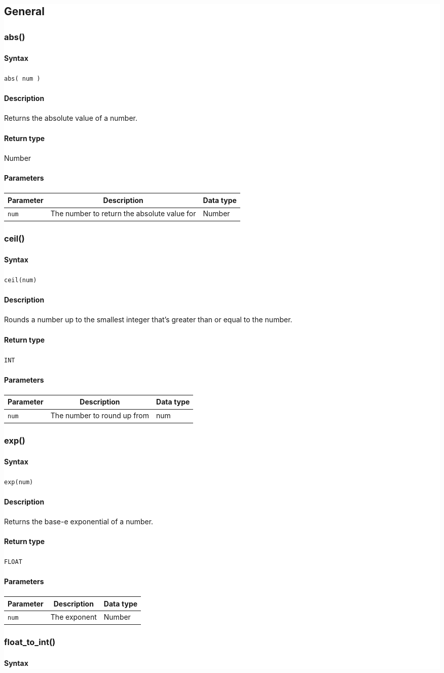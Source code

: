 
## [](https://docs.tigergraph.com/gsql-ref/3.10/querying/func/mathematical-functions#_general)General
### [](https://docs.tigergraph.com/gsql-ref/3.10/querying/func/mathematical-functions#_abs)abs()
#### [](https://docs.tigergraph.com/gsql-ref/3.10/querying/func/mathematical-functions#_syntax)Syntax
`abs( num )`
#### [](https://docs.tigergraph.com/gsql-ref/3.10/querying/func/mathematical-functions#_description)Description
Returns the absolute value of a number.
#### [](https://docs.tigergraph.com/gsql-ref/3.10/querying/func/mathematical-functions#_return_type)Return type
Number
#### [](https://docs.tigergraph.com/gsql-ref/3.10/querying/func/mathematical-functions#_parameters)Parameters
Parameter | Description | Data type  
---|---|---  
`num` | The number to return the absolute value for | Number  
### [](https://docs.tigergraph.com/gsql-ref/3.10/querying/func/mathematical-functions#_ceil)ceil()
#### [](https://docs.tigergraph.com/gsql-ref/3.10/querying/func/mathematical-functions#_syntax_2)Syntax
`ceil(num)`
#### [](https://docs.tigergraph.com/gsql-ref/3.10/querying/func/mathematical-functions#_description_2)Description
Rounds a number up to the smallest integer that’s greater than or equal to the number.
#### [](https://docs.tigergraph.com/gsql-ref/3.10/querying/func/mathematical-functions#_return_type_2)Return type
`INT`
#### [](https://docs.tigergraph.com/gsql-ref/3.10/querying/func/mathematical-functions#_parameters_2)Parameters
Parameter | Description | Data type  
---|---|---  
`num` | The number to round up from | num  
### [](https://docs.tigergraph.com/gsql-ref/3.10/querying/func/mathematical-functions#_exp)**exp()**
#### [](https://docs.tigergraph.com/gsql-ref/3.10/querying/func/mathematical-functions#_syntax_3)Syntax
`exp(num)`
#### [](https://docs.tigergraph.com/gsql-ref/3.10/querying/func/mathematical-functions#_description_3)Description
Returns the base-e exponential of a number.
#### [](https://docs.tigergraph.com/gsql-ref/3.10/querying/func/mathematical-functions#_return_type_3)Return type
`FLOAT`
#### [](https://docs.tigergraph.com/gsql-ref/3.10/querying/func/mathematical-functions#_parameters_3)Parameters
Parameter | Description | Data type  
---|---|---  
`num` | The exponent | Number  
### [](https://docs.tigergraph.com/gsql-ref/3.10/querying/func/mathematical-functions#_float_to_int)float_to_int()
#### [](https://docs.tigergraph.com/gsql-ref/3.10/querying/func/mathematical-functions#_syntax_4)Syntax